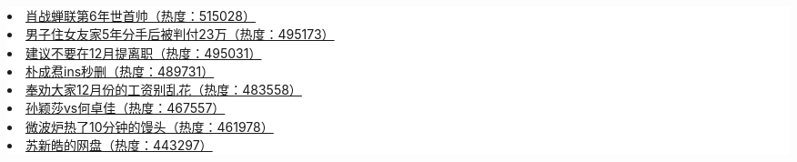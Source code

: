 <li>
<a href="https://s.weibo.com/weibo?q=%23%E8%82%96%E6%88%98%E8%9D%89%E8%81%94%E7%AC%AC6%E5%B9%B4%E4%B8%96%E9%A6%96%E5%B8%85%23" target="weibo">
肖战蝉联第6年世首帅（热度：515028）
</a>
</li>

<li>
<a href="https://s.weibo.com/weibo?q=%23%E7%94%B7%E5%AD%90%E4%BD%8F%E5%A5%B3%E5%8F%8B%E5%AE%B65%E5%B9%B4%E5%88%86%E6%89%8B%E5%90%8E%E8%A2%AB%E5%88%A4%E4%BB%9823%E4%B8%87%23" target="weibo">
男子住女友家5年分手后被判付23万（热度：495173）
</a>
</li>

<li>
<a href="https://s.weibo.com/weibo?q=%23%E5%BB%BA%E8%AE%AE%E4%B8%8D%E8%A6%81%E5%9C%A812%E6%9C%88%E6%8F%90%E7%A6%BB%E8%81%8C%23" target="weibo">
建议不要在12月提离职（热度：495031）
</a>
</li>

<li>
<a href="https://s.weibo.com/weibo?q=%23%E6%9C%B4%E6%88%90%E7%84%84ins%E7%A7%92%E5%88%A0%23" target="weibo">
朴成焄ins秒删（热度：489731）
</a>
</li>

<li>
<a href="https://s.weibo.com/weibo?q=%23%E5%A5%89%E5%8A%9D%E5%A4%A7%E5%AE%B612%E6%9C%88%E4%BB%BD%E7%9A%84%E5%B7%A5%E8%B5%84%E5%88%AB%E4%B9%B1%E8%8A%B1%23" target="weibo">
奉劝大家12月份的工资别乱花（热度：483558）
</a>
</li>

<li>
<a href="https://s.weibo.com/weibo?q=%23%E5%AD%99%E9%A2%96%E8%8E%8Evs%E4%BD%95%E5%8D%93%E4%BD%B3%23" target="weibo">
孙颖莎vs何卓佳（热度：467557）
</a>
</li>

<li>
<a href="https://s.weibo.com/weibo?q=%23%E5%BE%AE%E6%B3%A2%E7%82%89%E7%83%AD%E4%BA%8610%E5%88%86%E9%92%9F%E7%9A%84%E9%A6%92%E5%A4%B4%23" target="weibo">
微波炉热了10分钟的馒头（热度：461978）
</a>
</li>

<li>
<a href="https://s.weibo.com/weibo?q=%23%E8%8B%8F%E6%96%B0%E7%9A%93%E7%9A%84%E7%BD%91%E7%9B%98%23" target="weibo">
苏新皓的网盘（热度：443297）
</a>
</li>

